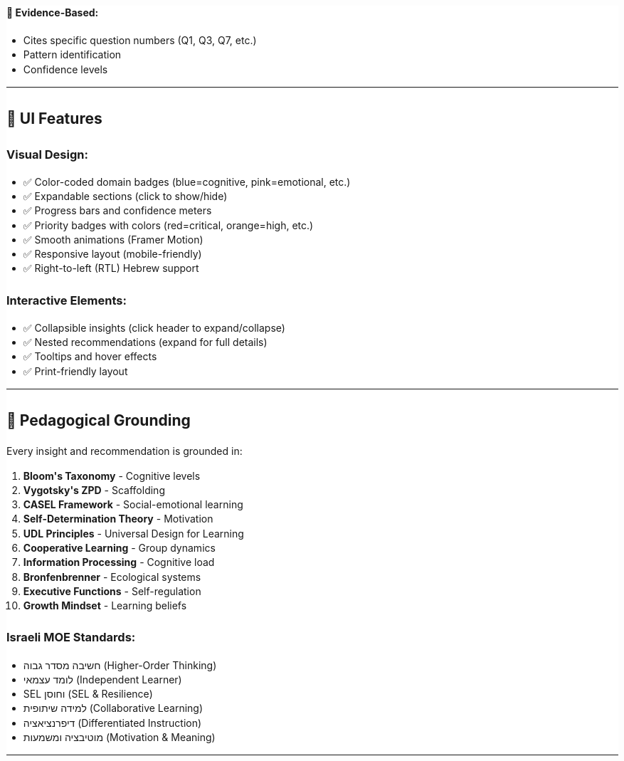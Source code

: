 #### 📝 **Evidence-Based:**
- Cites specific question numbers (Q1, Q3, Q7, etc.)
- Pattern identification
- Confidence levels

---

## 🎨 UI Features

### Visual Design:
- ✅ Color-coded domain badges (blue=cognitive, pink=emotional, etc.)
- ✅ Expandable sections (click to show/hide)
- ✅ Progress bars and confidence meters
- ✅ Priority badges with colors (red=critical, orange=high, etc.)
- ✅ Smooth animations (Framer Motion)
- ✅ Responsive layout (mobile-friendly)
- ✅ Right-to-left (RTL) Hebrew support

### Interactive Elements:
- ✅ Collapsible insights (click header to expand/collapse)
- ✅ Nested recommendations (expand for full details)
- ✅ Tooltips and hover effects
- ✅ Print-friendly layout

---

## 🔬 Pedagogical Grounding

Every insight and recommendation is grounded in:

1. **Bloom's Taxonomy** - Cognitive levels
2. **Vygotsky's ZPD** - Scaffolding
3. **CASEL Framework** - Social-emotional learning
4. **Self-Determination Theory** - Motivation
5. **UDL Principles** - Universal Design for Learning
6. **Cooperative Learning** - Group dynamics
7. **Information Processing** - Cognitive load
8. **Bronfenbrenner** - Ecological systems
9. **Executive Functions** - Self-regulation
10. **Growth Mindset** - Learning beliefs

### Israeli MOE Standards:
- חשיבה מסדר גבוה (Higher-Order Thinking)
- לומד עצמאי (Independent Learner)
- SEL וחוסן (SEL & Resilience)
- למידה שיתופית (Collaborative Learning)
- דיפרנציאציה (Differentiated Instruction)
- מוטיבציה ומשמעות (Motivation & Meaning)

---
